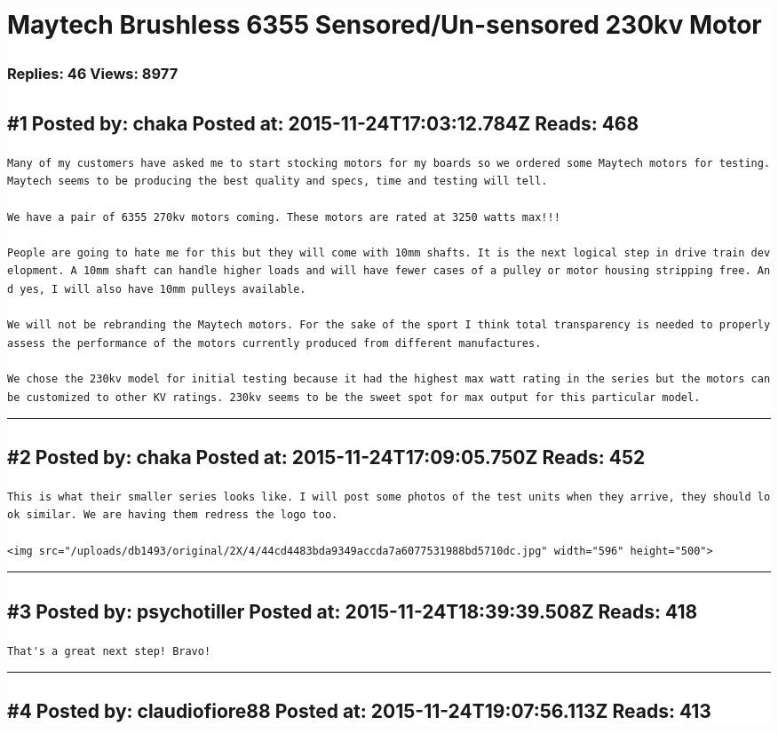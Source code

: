 # Maytech Brushless 6355 Sensored/Un-sensored 230kv Motor

### Replies: 46 Views: 8977

## \#1 Posted by: chaka Posted at: 2015-11-24T17:03:12.784Z Reads: 468

```
Many of my customers have asked me to start stocking motors for my boards so we ordered some Maytech motors for testing.  Maytech seems to be producing the best quality and specs, time and testing will tell.

We have a pair of 6355 270kv motors coming. These motors are rated at 3250 watts max!!!

People are going to hate me for this but they will come with 10mm shafts. It is the next logical step in drive train development. A 10mm shaft can handle higher loads and will have fewer cases of a pulley or motor housing stripping free. And yes, I will also have 10mm pulleys available.

We will not be rebranding the Maytech motors. For the sake of the sport I think total transparency is needed to properly assess the performance of the motors currently produced from different manufactures. 

We chose the 230kv model for initial testing because it had the highest max watt rating in the series but the motors can be customized to other KV ratings. 230kv seems to be the sweet spot for max output for this particular model.
```

---
## \#2 Posted by: chaka Posted at: 2015-11-24T17:09:05.750Z Reads: 452

```
This is what their smaller series looks like. I will post some photos of the test units when they arrive, they should look similar. We are having them redress the logo too.

<img src="/uploads/db1493/original/2X/4/44cd4483bda9349accda7a6077531988bd5710dc.jpg" width="596" height="500">
```

---
## \#3 Posted by: psychotiller Posted at: 2015-11-24T18:39:39.508Z Reads: 418

```
That's a great next step! Bravo!
```

---
## \#4 Posted by: claudiofiore88 Posted at: 2015-11-24T19:07:56.113Z Reads: 413
